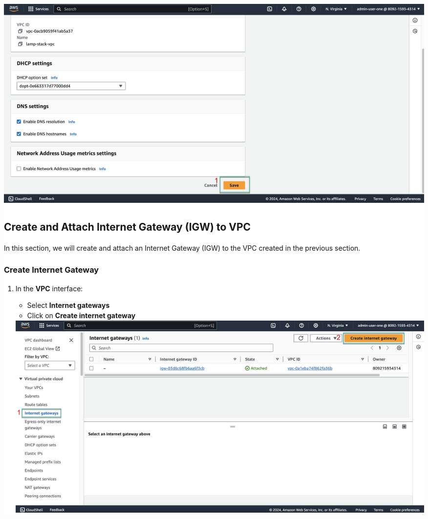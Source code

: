    <img alt="pipeline diagram" src="./static/images/2.1-VPC/2.1.2-EnableDNSHostname/0003-enablednshostname.png" width="100%"/>

## Create and Attach Internet Gateway (IGW) to VPC

In this section, we will create and attach an Internet Gateway (IGW) to the VPC created in the previous section.

### Create Internet Gateway

1. In the **VPC** interface:

   - Select **Internet gateways**
   - Click on **Create internet gateway**

   <img alt="pipeline diagram" src="./static/images/2.2-InternetGateway/2.2.1-CreateIGW/0001-createigw.png" width="100%"/>
